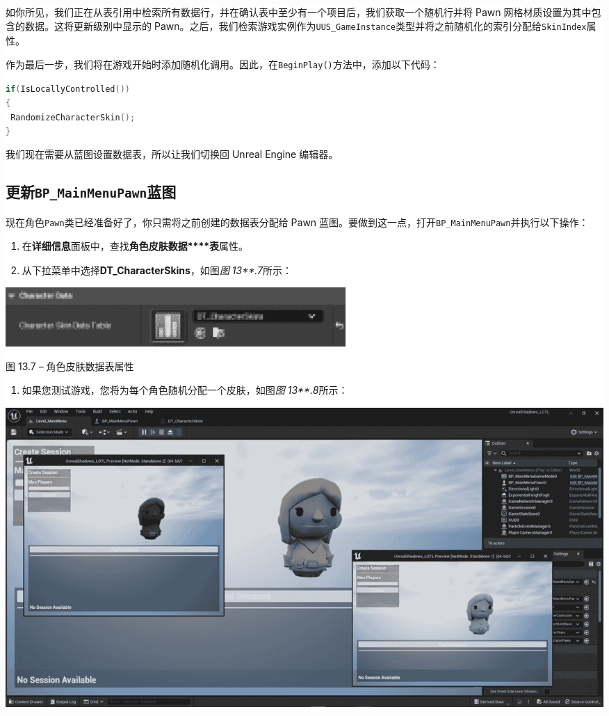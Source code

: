 如你所见，我们正在从表引用中检索所有数据行，并在确认表中至少有一个项目后，我们获取一个随机行并将 Pawn 网格材质设置为其中包含的数据。这将更新级别中显示的 Pawn。之后，我们检索游戏实例作为`UUS_GameInstance`类型并将之前随机化的索引分配给`SkinIndex`属性。

作为最后一步，我们将在游戏开始时添加随机化调用。因此，在`BeginPlay()`方法中，添加以下代码：

```cpp
if(IsLocallyControlled())
{
 RandomizeCharacterSkin();
}
```

我们现在需要从蓝图设置数据表，所以让我们切换回 Unreal Engine 编辑器。

## 更新`BP_MainMenuPawn`蓝图

现在角色`Pawn`类已经准备好了，你只需将之前创建的数据表分配给 Pawn 蓝图。要做到这一点，打开`BP_MainMenuPawn`并执行以下操作：

1.  在**详细信息**面板中，查找**角色皮肤数据****表**属性。

1.  从下拉菜单中选择**DT_CharacterSkins**，如图*图 13**.7*所示：

![图 13.7 – 角色皮肤数据表属性](img/Figure_13_07_B18203.jpg)

图 13.7 – 角色皮肤数据表属性

1.  如果您测试游戏，您将为每个角色随机分配一个皮肤，如图*图 13**.8*所示：

![图 13.8 – 开始时的皮肤随机化](img/Figure_13_08_B18203.jpg)

